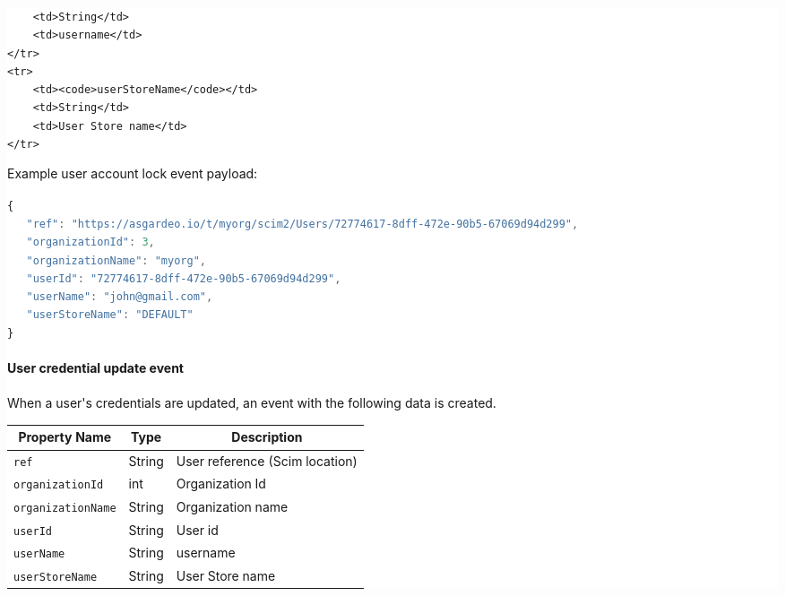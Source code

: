         <td>String</td>
        <td>username</td>
    </tr>
    <tr>
        <td><code>userStoreName</code></td>
        <td>String</td>
        <td>User Store name</td>
    </tr>
</tbody>
</table>

Example user account lock event payload:

``` js
{
   "ref": "https://asgardeo.io/t/myorg/scim2/Users/72774617-8dff-472e-90b5-67069d94d299",
   "organizationId": 3,
   "organizationName": "myorg",
   "userId": "72774617-8dff-472e-90b5-67069d94d299",
   "userName": "john@gmail.com",
   "userStoreName": "DEFAULT"
}
```

#### **User credential update event**

When a user's credentials are updated, an event with the following data is created.

<table>
<thead>
    <tr>
        <th><b>Property Name</b></th>
        <th><b>Type</b></th>
        <th><b>Description</b></th>
    </tr>
</thead>
<tbody>
    <tr>
        <td><code>ref</code></td>
        <td>String</td>
        <td>User reference (Scim location)</td>
    </tr>
    <tr>
        <td><code>organizationId</code></td>
        <td>int</td>
        <td>Organization Id</td>
    </tr>
    <tr>
        <td><code>organizationName</code></td>
        <td>String</td>
        <td>Organization name</td>
    </tr>
    <tr>
        <td><code>userId</code></td>
        <td>String</td>
        <td>User id</td>
    </tr>
    <tr>
        <td><code>userName</code></td>
        <td>String</td>
        <td>username</td>
    </tr>
    <tr>
        <td><code>userStoreName</code></td>
        <td>String</td>
        <td>User Store name</td>